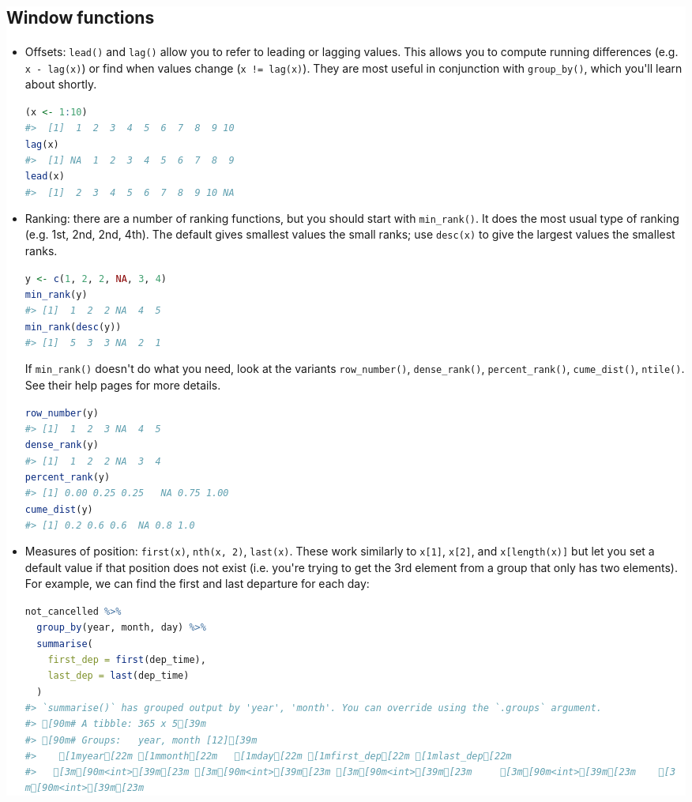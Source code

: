 ## Window functions

-   Offsets: `lead()` and `lag()` allow you to refer to leading or lagging values.
    This allows you to compute running differences (e.g. `x - lag(x)`) or find when values change (`x != lag(x)`).
    They are most useful in conjunction with `group_by()`, which you'll learn about shortly.

    
    ```r
    (x <- 1:10)
    #>  [1]  1  2  3  4  5  6  7  8  9 10
    lag(x)
    #>  [1] NA  1  2  3  4  5  6  7  8  9
    lead(x)
    #>  [1]  2  3  4  5  6  7  8  9 10 NA
    ```

-   Ranking: there are a number of ranking functions, but you should start with `min_rank()`.
    It does the most usual type of ranking (e.g. 1st, 2nd, 2nd, 4th).
    The default gives smallest values the small ranks; use `desc(x)` to give the largest values the smallest ranks.

    
    ```r
    y <- c(1, 2, 2, NA, 3, 4)
    min_rank(y)
    #> [1]  1  2  2 NA  4  5
    min_rank(desc(y))
    #> [1]  5  3  3 NA  2  1
    ```

    If `min_rank()` doesn't do what you need, look at the variants `row_number()`, `dense_rank()`, `percent_rank()`, `cume_dist()`, `ntile()`.
    See their help pages for more details.

    
    ```r
    row_number(y)
    #> [1]  1  2  3 NA  4  5
    dense_rank(y)
    #> [1]  1  2  2 NA  3  4
    percent_rank(y)
    #> [1] 0.00 0.25 0.25   NA 0.75 1.00
    cume_dist(y)
    #> [1] 0.2 0.6 0.6  NA 0.8 1.0
    ```

-   Measures of position: `first(x)`, `nth(x, 2)`, `last(x)`.
    These work similarly to `x[1]`, `x[2]`, and `x[length(x)]` but let you set a default value if that position does not exist (i.e. you're trying to get the 3rd element from a group that only has two elements).
    For example, we can find the first and last departure for each day:

    
    ```r
    not_cancelled %>% 
      group_by(year, month, day) %>% 
      summarise(
        first_dep = first(dep_time), 
        last_dep = last(dep_time)
      )
    #> `summarise()` has grouped output by 'year', 'month'. You can override using the `.groups` argument.
    #> [90m# A tibble: 365 x 5[39m
    #> [90m# Groups:   year, month [12][39m
    #>    [1myear[22m [1mmonth[22m   [1mday[22m [1mfirst_dep[22m [1mlast_dep[22m
    #>   [3m[90m<int>[39m[23m [3m[90m<int>[39m[23m [3m[90m<int>[39m[23m     [3m[90m<int>[39m[23m    [3m[90m<int>[39m[23m